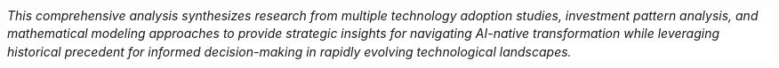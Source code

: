 
*This comprehensive analysis synthesizes research from multiple technology adoption studies, investment pattern analysis, and mathematical modeling approaches to provide strategic insights for navigating AI-native transformation while leveraging historical precedent for informed decision-making in rapidly evolving technological landscapes.*